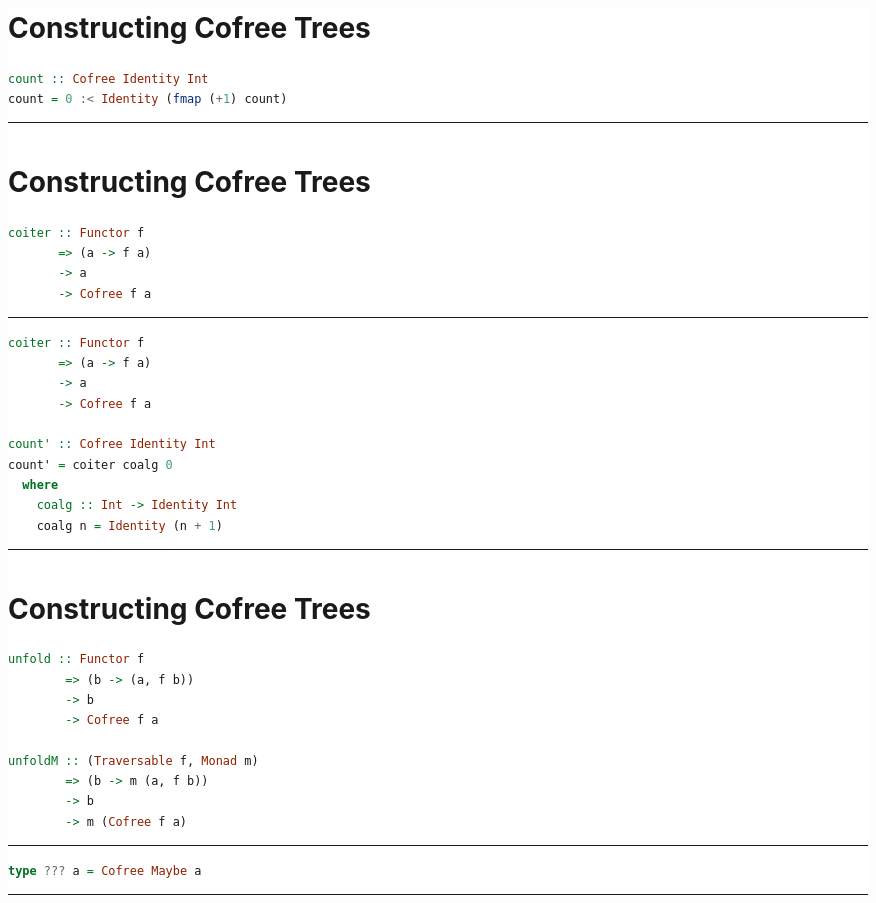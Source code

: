 
# Constructing Cofree Trees

```haskell
count :: Cofree Identity Int
count = 0 :< Identity (fmap (+1) count)
```

---
# Constructing Cofree Trees

```haskell
coiter :: Functor f 
       => (a -> f a) 
       -> a 
       -> Cofree f a
```

---

```haskell
coiter :: Functor f 
       => (a -> f a) 
       -> a 
       -> Cofree f a

count' :: Cofree Identity Int
count' = coiter coalg 0
  where
    coalg :: Int -> Identity Int
    coalg n = Identity (n + 1)
```

---

# Constructing Cofree Trees

```haskell
unfold :: Functor f 
        => (b -> (a, f b)) 
        -> b 
        -> Cofree f a

unfoldM :: (Traversable f, Monad m) 
        => (b -> m (a, f b)) 
        -> b 
        -> m (Cofree f a)
```

---

```haskell
type ??? a = Cofree Maybe a
```

---